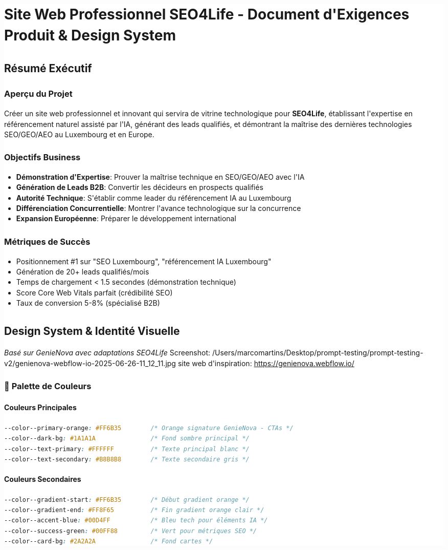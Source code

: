 # Site Web Professionnel SEO4Life - Document d'Exigences Produit & Design System

## Résumé Exécutif

### Aperçu du Projet
Créer un site web professionnel et innovant qui servira de vitrine technologique pour **SEO4Life**, établissant l'expertise en référencement naturel assisté par l'IA, générant des leads qualifiés, et démontrant la maîtrise des dernières technologies SEO/GEO/AEO au Luxembourg et en Europe.

### Objectifs Business
- **Démonstration d'Expertise**: Prouver la maîtrise technique en SEO/GEO/AEO avec l'IA
- **Génération de Leads B2B**: Convertir les décideurs en prospects qualifiés
- **Autorité Technique**: S'établir comme leader du référencement IA au Luxembourg
- **Différenciation Concurrentielle**: Montrer l'avance technologique sur la concurrence
- **Expansion Européenne**: Préparer le développement international

### Métriques de Succès
- Positionnement #1 sur "SEO Luxembourg", "référencement IA Luxembourg"
- Génération de 20+ leads qualifiés/mois
- Temps de chargement < 1.5 secondes (démonstration technique)
- Score Core Web Vitals parfait (crédibilité SEO)
- Taux de conversion 5-8% (spécialisé B2B)

## Design System & Identité Visuelle
*Basé sur GenieNova avec adaptations SEO4Life*
Screenshot: /Users/marcomartins/Desktop/prompt-testing/prompt-testing-v2/genienova-webflow-io-2025-06-26-11_12_11.jpg
site web d'inspiration: https://genienova.webflow.io/

### 🎨 **Palette de Couleurs**

#### Couleurs Principales
```css
--color--primary-orange: #FF6B35        /* Orange signature GenieNova - CTAs */
--color--dark-bg: #1A1A1A               /* Fond sombre principal */
--color--text-primary: #FFFFFF          /* Texte principal blanc */
--color--text-secondary: #B8B8B8        /* Texte secondaire gris */
```

#### Couleurs Secondaires  
```css
--color--gradient-start: #FF6B35        /* Début gradient orange */
--color--gradient-end: #FF8F65          /* Fin gradient orange clair */
--color--accent-blue: #00D4FF           /* Bleu tech pour éléments IA */
--color--success-green: #00FF88         /* Vert pour métriques SEO */
--color--card-bg: #2A2A2A               /* Fond cartes */
```
